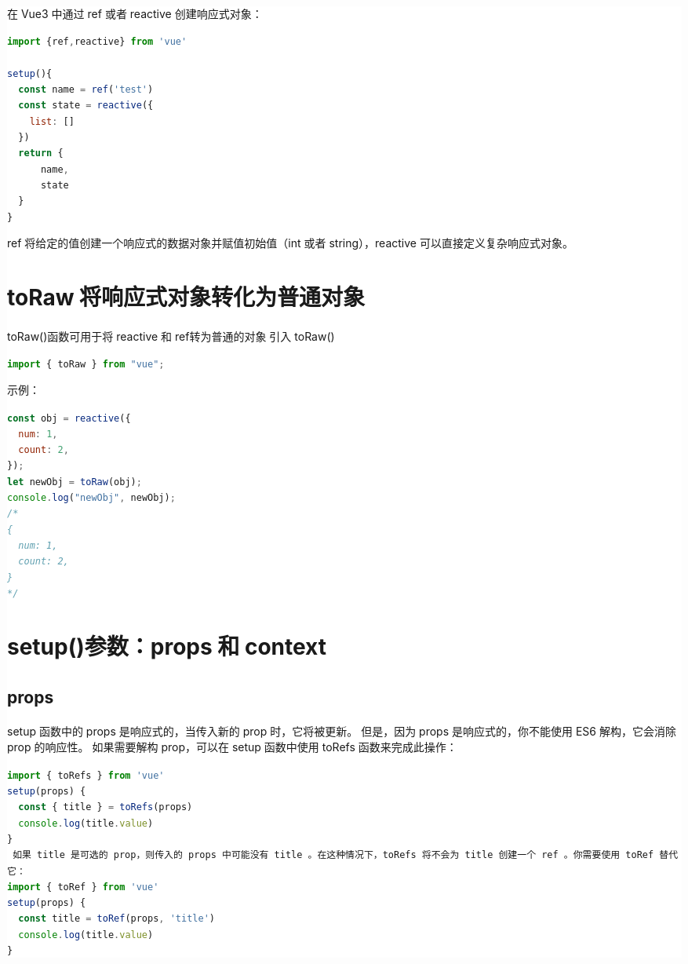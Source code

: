 在 Vue3 中通过 ref 或者 reactive 创建响应式对象：

```js
import {ref,reactive} from 'vue'

setup(){
  const name = ref('test')
  const state = reactive({
    list: []
  })
  return {
      name,
      state
  }
}
```

ref 将给定的值创建一个响应式的数据对象并赋值初始值（int 或者 string），reactive 可以直接定义复杂响应式对象。

# toRaw 将响应式对象转化为普通对象

toRaw()函数可用于将 reactive 和 ref<Object>转为普通的对象
引入 toRaw()

```js
import { toRaw } from "vue";
```

示例：

```js
const obj = reactive({
  num: 1,
  count: 2,
});
let newObj = toRaw(obj);
console.log("newObj", newObj);
/*
{
  num: 1,
  count: 2,
}
*/
```

# setup()参数：props 和 context

## props

setup 函数中的 props 是响应式的，当传入新的 prop 时，它将被更新。 但是，因为 props 是响应式的，你不能使用 ES6 解构，它会消除 prop 的响应性。 如果需要解构 prop，可以在 setup 函数中使用 toRefs 函数来完成此操作：

```js
import { toRefs } from 'vue'
setup(props) {
  const { title } = toRefs(props)
  console.log(title.value)
}
 如果 title 是可选的 prop，则传入的 props 中可能没有 title 。在这种情况下，toRefs 将不会为 title 创建一个 ref 。你需要使用 toRef 替代它：
import { toRef } from 'vue'
setup(props) {
  const title = toRef(props, 'title')
  console.log(title.value)
}
```
